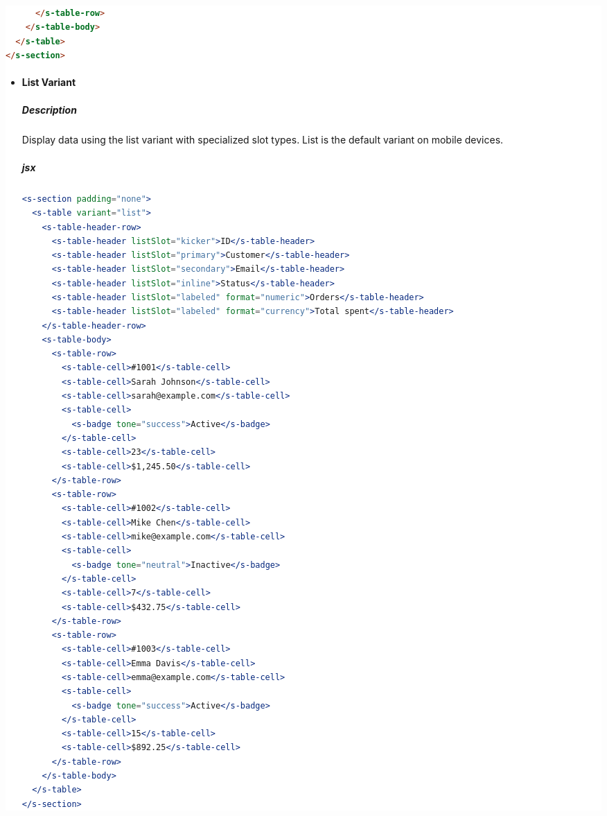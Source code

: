   ```html
        </s-table-row>
      </s-table-body>
    </s-table>
  </s-section>
  ```

* #### List Variant

  ##### Description

  Display data using the list variant with specialized slot types. List is the default variant on mobile devices.

  ##### jsx

  ```jsx
  <s-section padding="none">  
    <s-table variant="list">
      <s-table-header-row>
        <s-table-header listSlot="kicker">ID</s-table-header>
        <s-table-header listSlot="primary">Customer</s-table-header>
        <s-table-header listSlot="secondary">Email</s-table-header>
        <s-table-header listSlot="inline">Status</s-table-header>
        <s-table-header listSlot="labeled" format="numeric">Orders</s-table-header>
        <s-table-header listSlot="labeled" format="currency">Total spent</s-table-header>
      </s-table-header-row>
      <s-table-body>
        <s-table-row>
          <s-table-cell>#1001</s-table-cell>
          <s-table-cell>Sarah Johnson</s-table-cell>
          <s-table-cell>sarah@example.com</s-table-cell>
          <s-table-cell>
            <s-badge tone="success">Active</s-badge>
          </s-table-cell>
          <s-table-cell>23</s-table-cell>
          <s-table-cell>$1,245.50</s-table-cell>
        </s-table-row>
        <s-table-row>
          <s-table-cell>#1002</s-table-cell>
          <s-table-cell>Mike Chen</s-table-cell>
          <s-table-cell>mike@example.com</s-table-cell>
          <s-table-cell>
            <s-badge tone="neutral">Inactive</s-badge>
          </s-table-cell>
          <s-table-cell>7</s-table-cell>
          <s-table-cell>$432.75</s-table-cell>
        </s-table-row>
        <s-table-row>
          <s-table-cell>#1003</s-table-cell>
          <s-table-cell>Emma Davis</s-table-cell>
          <s-table-cell>emma@example.com</s-table-cell>
          <s-table-cell>
            <s-badge tone="success">Active</s-badge>
          </s-table-cell>
          <s-table-cell>15</s-table-cell>
          <s-table-cell>$892.25</s-table-cell>
        </s-table-row>
      </s-table-body>
    </s-table>
  </s-section>
  ```
